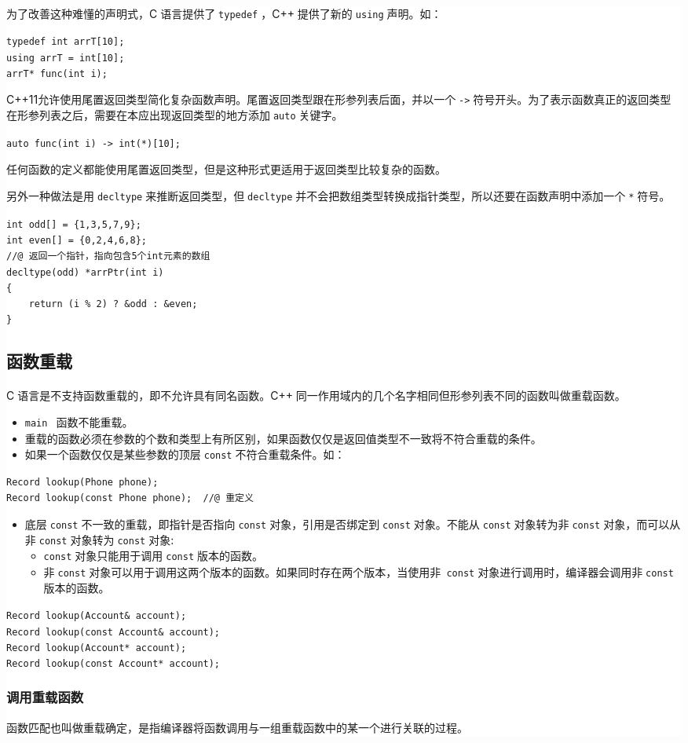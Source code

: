 为了改善这种难懂的声明式，C 语言提供了 `typedef` ，C++ 提供了新的 `using` 声明。如：

```
typedef int arrT[10];
using arrT = int[10];
arrT* func(int i);
```

C++11允许使用尾置返回类型简化复杂函数声明。尾置返回类型跟在形参列表后面，并以一个 `->` 符号开头。为了表示函数真正的返回类型在形参列表之后，需要在本应出现返回类型的地方添加 `auto` 关键字。

```
auto func(int i) -> int(*)[10];
```

任何函数的定义都能使用尾置返回类型，但是这种形式更适用于返回类型比较复杂的函数。

另外一种做法是用 `decltype` 来推断返回类型，但 `decltype` 并不会把数组类型转换成指针类型，所以还要在函数声明中添加一个 `*` 符号。

```
int odd[] = {1,3,5,7,9};
int even[] = {0,2,4,6,8};
//@ 返回一个指针，指向包含5个int元素的数组
decltype(odd) *arrPtr(int i)
{
    return (i % 2) ? &odd : &even;  
}
```

## 函数重载

C 语言是不支持函数重载的，即不允许具有同名函数。C++ 同一作用域内的几个名字相同但形参列表不同的函数叫做重载函数。

- `main ` 函数不能重载。
- 重载的函数必须在参数的个数和类型上有所区别，如果函数仅仅是返回值类型不一致将不符合重载的条件。
- 如果一个函数仅仅是某些参数的顶层 `const` 不符合重载条件。如：

```
Record lookup(Phone phone);
Record lookup(const Phone phone);  //@ 重定义
```

- 底层 `const` 不一致的重载，即指针是否指向 `const` 对象，引用是否绑定到 `const` 对象。不能从 `const` 对象转为非 `const` 对象，而可以从非 `const` 对象转为 `const` 对象:
  - `const` 对象只能用于调用 `const` 版本的函数。
  - 非 `const` 对象可以用于调用这两个版本的函数。如果同时存在两个版本，当使用非` const` 对象进行调用时，编译器会调用非 `const` 版本的函数。

```
Record lookup(Account& account);
Record lookup(const Account& account);
Record lookup(Account* account);
Record lookup(const Account* account);
```

### 调用重载函数

函数匹配也叫做重载确定，是指编译器将函数调用与一组重载函数中的某一个进行关联的过程。
